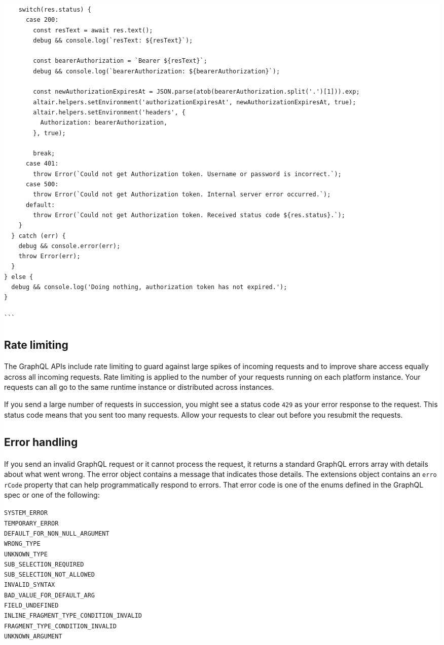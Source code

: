         switch(res.status) {
          case 200:
            const resText = await res.text();
            debug && console.log(`resText: ${resText}`);
    
            const bearerAuthorization = `Bearer ${resText}`;
            debug && console.log(`bearerAuthorization: ${bearerAuthorization}`);
    
            const newAuthorizationExpiresAt = JSON.parse(atob(bearerAuthorization.split('.')[1])).exp;
            altair.helpers.setEnvironment('authorizationExpiresAt', newAuthorizationExpiresAt, true);
            altair.helpers.setEnvironment('headers', {
              Authorization: bearerAuthorization,
            }, true);
    
            break;
          case 401:
            throw Error(`Could not get Authorization token. Username or password is incorrect.`);
          case 500:
            throw Error(`Could not get Authorization token. Internal server error occurred.`);
          default:
            throw Error(`Could not get Authorization token. Received status code ${res.status}.`);
        }
      } catch (err) {
        debug && console.error(err);
        throw Error(err);
      }
    } else {
      debug && console.log('Doing nothing, authorization token has not expired.');
    }
    
    ```


## Rate limiting 

The GraphQL APIs include rate limiting to guard against large spikes of incoming requests and to improve share access equally across all incoming requests. Rate limiting is applied to the number of your requests running on each platform instance. Your requests can all go to the same runtime instance or distributed across instances.

If you send a large number of requests in succession, you might see a status code `429` as your error response to the request. This status code means that you sent too many requests. Allow your requests to clear out before you resubmit the requests.

## Error handling 

If you send an invalid GraphQL request or it cannot process the request, it returns a standard GraphQL errors array with details about what went wrong. The error object contains a message that indicates those details. The extensions object contains an `errorCode` property that can help programmatically respond to errors. That error code is one of the enums defined in the GraphQL spec or one of the following:

``` 
SYSTEM_ERROR
TEMPORARY_ERROR
DEFAULT_FOR_NON_NULL_ARGUMENT
WRONG_TYPE
UNKNOWN_TYPE
SUB_SELECTION_REQUIRED
SUB_SELECTION_NOT_ALLOWED
INVALID_SYNTAX
BAD_VALUE_FOR_DEFAULT_ARG
FIELD_UNDEFINED
INLINE_FRAGMENT_TYPE_CONDITION_INVALID
FRAGMENT_TYPE_CONDITION_INVALID
UNKNOWN_ARGUMENT
```